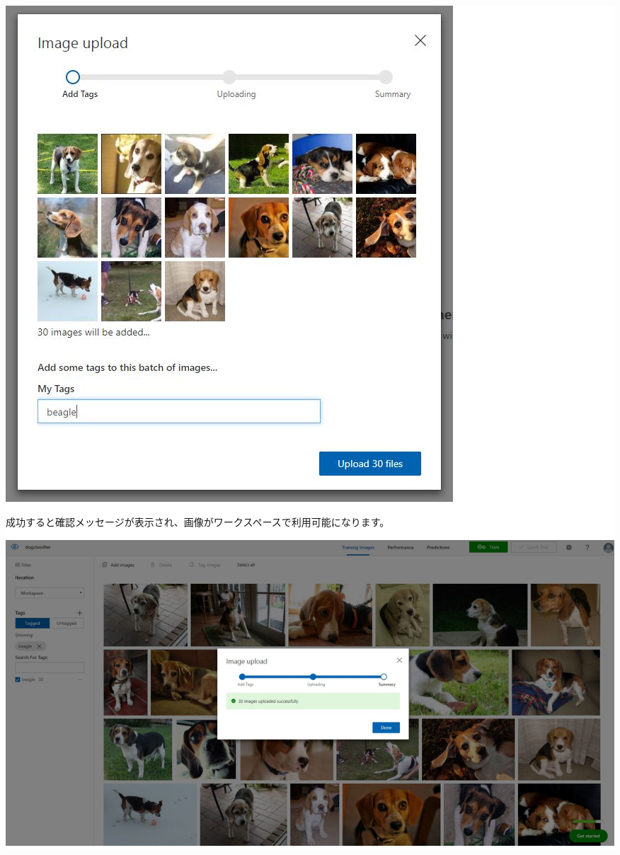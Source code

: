 ![Upload images of dogs](docs-images/add-class-images.JPG)

成功すると確認メッセージが表示され、画像がワークスペースで利用可能になります。

![Successful upload](docs-images/upload-successful.JPG)
